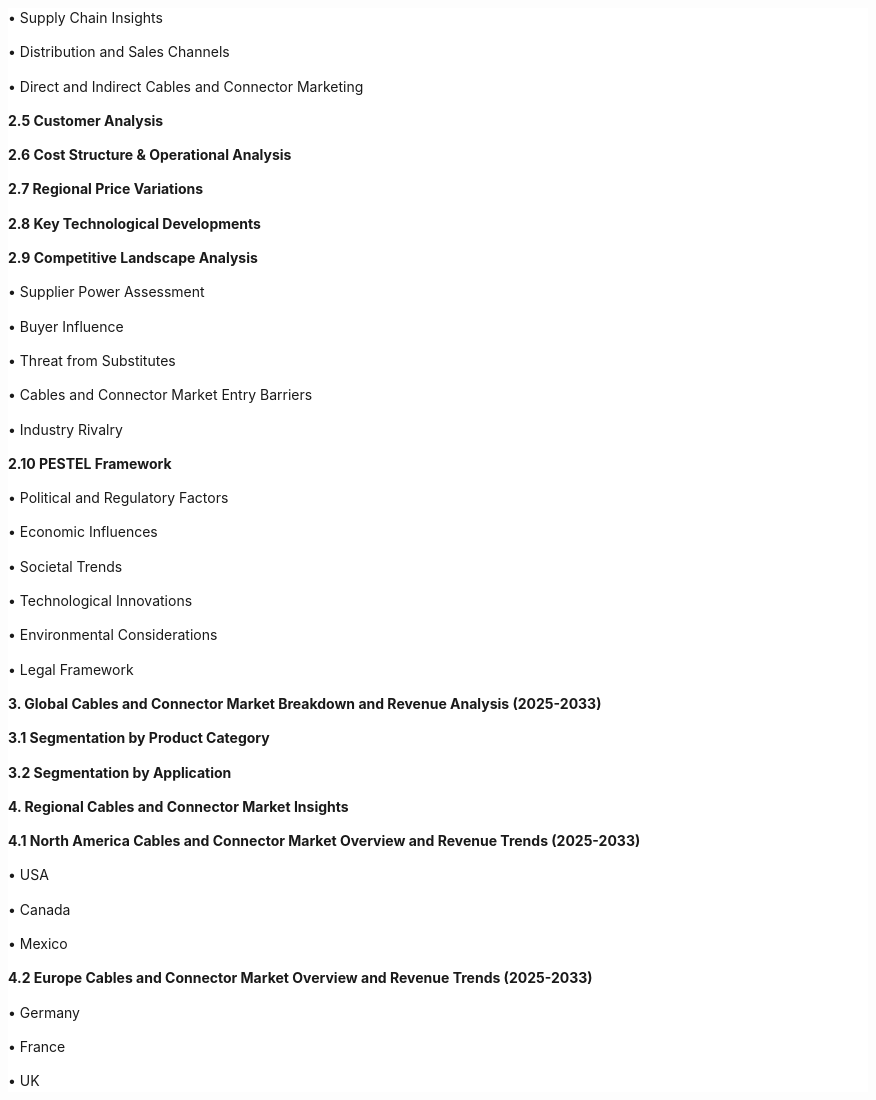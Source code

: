 • Supply Chain Insights

• Distribution and Sales Channels

• Direct and Indirect Cables and Connector Marketing

<strong>2.5 Customer Analysis</strong>

<strong>2.6 Cost Structure & Operational Analysis</strong>

<strong>2.7 Regional Price Variations</strong>

<strong>2.8 Key Technological Developments</strong>

<strong>2.9 Competitive Landscape Analysis</strong>

• Supplier Power Assessment

• Buyer Influence

• Threat from Substitutes

• Cables and Connector Market Entry Barriers

• Industry Rivalry

<strong>2.10 PESTEL Framework</strong>

• Political and Regulatory Factors

• Economic Influences

• Societal Trends

• Technological Innovations

• Environmental Considerations

• Legal Framework

<strong>3. Global Cables and Connector Market Breakdown and Revenue Analysis (2025-2033)</strong>

<strong>3.1 Segmentation by Product Category</strong>

<strong>3.2 Segmentation by Application</strong>

<strong>4. Regional Cables and Connector Market Insights</strong>

<strong>4.1 North America Cables and Connector Market Overview and Revenue Trends (2025-2033)</strong>

• USA

• Canada

• Mexico

<strong>4.2 Europe Cables and Connector Market Overview and Revenue Trends (2025-2033)</strong>

• Germany

• France

• UK
